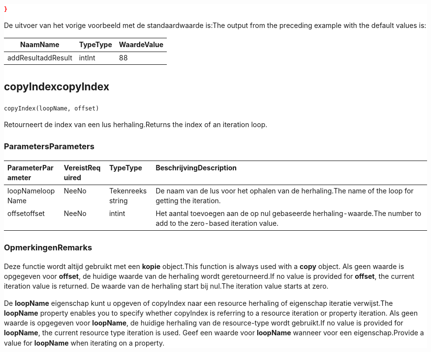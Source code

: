 ```json
}
```

<span data-ttu-id="c3d61-134">De uitvoer van het vorige voorbeeld met de standaardwaarde is:</span><span class="sxs-lookup"><span data-stu-id="c3d61-134">The output from the preceding example with the default values is:</span></span>

| <span data-ttu-id="c3d61-135">Naam</span><span class="sxs-lookup"><span data-stu-id="c3d61-135">Name</span></span> | <span data-ttu-id="c3d61-136">Type</span><span class="sxs-lookup"><span data-stu-id="c3d61-136">Type</span></span> | <span data-ttu-id="c3d61-137">Waarde</span><span class="sxs-lookup"><span data-stu-id="c3d61-137">Value</span></span> |
| ---- | ---- | ----- |
| <span data-ttu-id="c3d61-138">addResult</span><span class="sxs-lookup"><span data-stu-id="c3d61-138">addResult</span></span> | <span data-ttu-id="c3d61-139">int</span><span class="sxs-lookup"><span data-stu-id="c3d61-139">Int</span></span> | <span data-ttu-id="c3d61-140">8</span><span class="sxs-lookup"><span data-stu-id="c3d61-140">8</span></span> |

<a id="copyindex" />

## <a name="copyindex"></a><span data-ttu-id="c3d61-141">copyIndex</span><span class="sxs-lookup"><span data-stu-id="c3d61-141">copyIndex</span></span>
`copyIndex(loopName, offset)`

<span data-ttu-id="c3d61-142">Retourneert de index van een lus herhaling.</span><span class="sxs-lookup"><span data-stu-id="c3d61-142">Returns the index of an iteration loop.</span></span> 

### <a name="parameters"></a><span data-ttu-id="c3d61-143">Parameters</span><span class="sxs-lookup"><span data-stu-id="c3d61-143">Parameters</span></span>

| <span data-ttu-id="c3d61-144">Parameter</span><span class="sxs-lookup"><span data-stu-id="c3d61-144">Parameter</span></span> | <span data-ttu-id="c3d61-145">Vereist</span><span class="sxs-lookup"><span data-stu-id="c3d61-145">Required</span></span> | <span data-ttu-id="c3d61-146">Type</span><span class="sxs-lookup"><span data-stu-id="c3d61-146">Type</span></span> | <span data-ttu-id="c3d61-147">Beschrijving</span><span class="sxs-lookup"><span data-stu-id="c3d61-147">Description</span></span> |
|:--- |:--- |:--- |:--- |
| <span data-ttu-id="c3d61-148">loopName</span><span class="sxs-lookup"><span data-stu-id="c3d61-148">loopName</span></span> | <span data-ttu-id="c3d61-149">Nee</span><span class="sxs-lookup"><span data-stu-id="c3d61-149">No</span></span> | <span data-ttu-id="c3d61-150">Tekenreeks</span><span class="sxs-lookup"><span data-stu-id="c3d61-150">string</span></span> | <span data-ttu-id="c3d61-151">De naam van de lus voor het ophalen van de herhaling.</span><span class="sxs-lookup"><span data-stu-id="c3d61-151">The name of the loop for getting the iteration.</span></span> |
| <span data-ttu-id="c3d61-152">offset</span><span class="sxs-lookup"><span data-stu-id="c3d61-152">offset</span></span> |<span data-ttu-id="c3d61-153">Nee</span><span class="sxs-lookup"><span data-stu-id="c3d61-153">No</span></span> |<span data-ttu-id="c3d61-154">int</span><span class="sxs-lookup"><span data-stu-id="c3d61-154">int</span></span> |<span data-ttu-id="c3d61-155">Het aantal toevoegen aan de op nul gebaseerde herhaling-waarde.</span><span class="sxs-lookup"><span data-stu-id="c3d61-155">The number to add to the zero-based iteration value.</span></span> |

### <a name="remarks"></a><span data-ttu-id="c3d61-156">Opmerkingen</span><span class="sxs-lookup"><span data-stu-id="c3d61-156">Remarks</span></span>

<span data-ttu-id="c3d61-157">Deze functie wordt altijd gebruikt met een **kopie** object.</span><span class="sxs-lookup"><span data-stu-id="c3d61-157">This function is always used with a **copy** object.</span></span> <span data-ttu-id="c3d61-158">Als geen waarde is opgegeven voor **offset**, de huidige waarde van de herhaling wordt geretourneerd.</span><span class="sxs-lookup"><span data-stu-id="c3d61-158">If no value is provided for **offset**, the current iteration value is returned.</span></span> <span data-ttu-id="c3d61-159">De waarde van de herhaling start bij nul.</span><span class="sxs-lookup"><span data-stu-id="c3d61-159">The iteration value starts at zero.</span></span>

<span data-ttu-id="c3d61-160">De **loopName** eigenschap kunt u opgeven of copyIndex naar een resource herhaling of eigenschap iteratie verwijst.</span><span class="sxs-lookup"><span data-stu-id="c3d61-160">The **loopName** property enables you to specify whether copyIndex is referring to a resource iteration or property iteration.</span></span> <span data-ttu-id="c3d61-161">Als geen waarde is opgegeven voor **loopName**, de huidige herhaling van de resource-type wordt gebruikt.</span><span class="sxs-lookup"><span data-stu-id="c3d61-161">If no value is provided for **loopName**, the current resource type iteration is used.</span></span> <span data-ttu-id="c3d61-162">Geef een waarde voor **loopName** wanneer voor een eigenschap.</span><span class="sxs-lookup"><span data-stu-id="c3d61-162">Provide a value for **loopName** when iterating on a property.</span></span> 
 